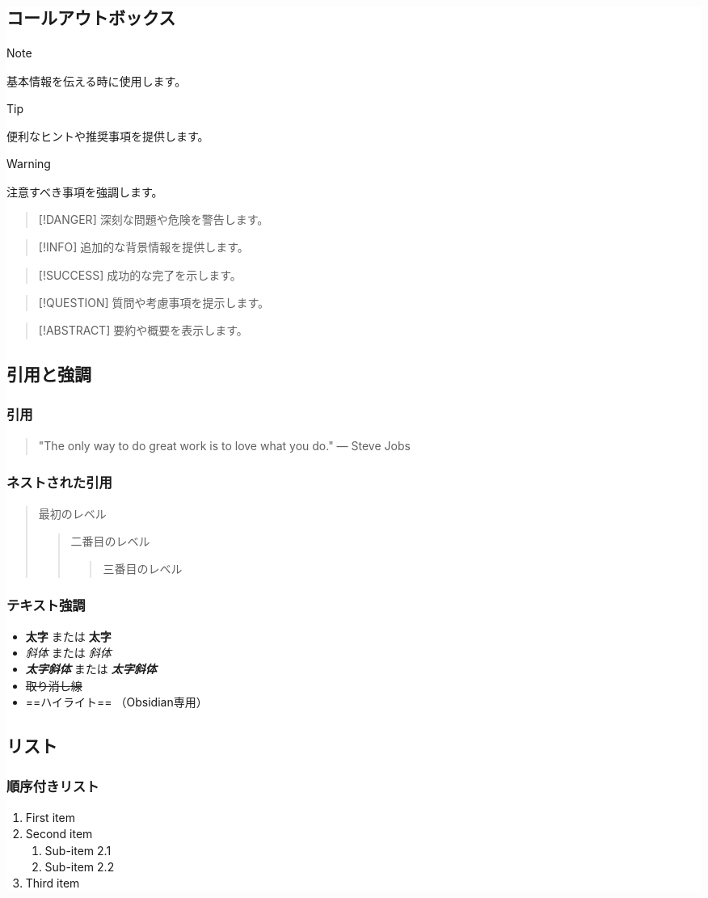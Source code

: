 ## コールアウトボックス

> [!NOTE]
> 基本情報を伝える時に使用します。

> [!TIP]
> 便利なヒントや推奨事項を提供します。

> [!WARNING]
> 注意すべき事項を強調します。

> [!DANGER]
> 深刻な問題や危険を警告します。

> [!INFO]
> 追加的な背景情報を提供します。

> [!SUCCESS]
> 成功的な完了を示します。

> [!QUESTION]
> 質問や考慮事項を提示します。

> [!ABSTRACT]
> 要約や概要を表示します。

## 引用と強調

### 引用
> "The only way to do great work is to love what you do."
> — Steve Jobs

### ネストされた引用
> 最初のレベル
>> 二番目のレベル
>>> 三番目のレベル

### テキスト強調
- **太字** または __太字__
- *斜体* または _斜体_
- ***太字斜体*** または ___太字斜体___
- ~~取り消し線~~
- ==ハイライト== （Obsidian専用）

## リスト

### 順序付きリスト
1. First item
2. Second item
   1. Sub-item 2.1
   2. Sub-item 2.2
3. Third item
